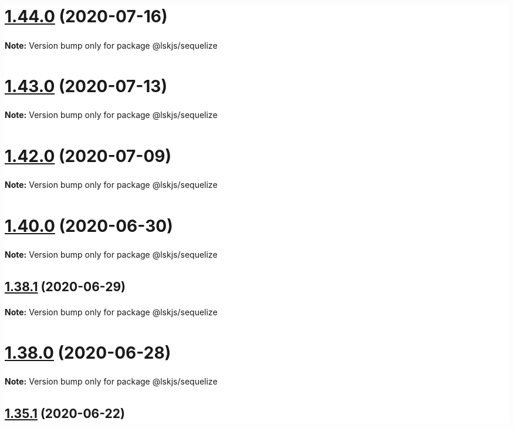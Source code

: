 



# [1.44.0](https://github.com/lskjs/lskjs/tree/master/packages/sequelize/compare/v1.43.0...v1.44.0) (2020-07-16)

**Note:** Version bump only for package @lskjs/sequelize





# [1.43.0](https://github.com/lskjs/lskjs/tree/master/packages/sequelize/compare/v1.42.0...v1.43.0) (2020-07-13)

**Note:** Version bump only for package @lskjs/sequelize





# [1.42.0](https://github.com/lskjs/lskjs/tree/master/packages/sequelize/compare/v1.41.2...v1.42.0) (2020-07-09)

**Note:** Version bump only for package @lskjs/sequelize





# [1.40.0](https://github.com/lskjs/lskjs/tree/master/packages/sequelize/compare/v1.39.1...v1.40.0) (2020-06-30)

**Note:** Version bump only for package @lskjs/sequelize





## [1.38.1](https://github.com/lskjs/lskjs/tree/master/packages/sequelize/compare/v1.38.0...v1.38.1) (2020-06-29)

**Note:** Version bump only for package @lskjs/sequelize





# [1.38.0](https://github.com/lskjs/lskjs/tree/master/packages/sequelize/compare/v1.37.0...v1.38.0) (2020-06-28)

**Note:** Version bump only for package @lskjs/sequelize





## [1.35.1](https://github.com/lskjs/lskjs/tree/master/packages/sequelize/compare/v1.35.0...v1.35.1) (2020-06-22)
